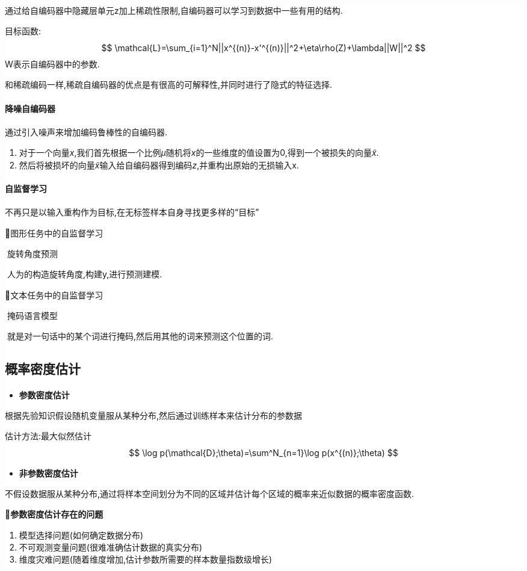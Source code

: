 通过给自编码器中隐藏层单元z加上稀疏性限制,自编码器可以学习到数据中一些有用的结构.

目标函数:
$$
\mathcal{L}=\sum_{i=1}^N||x^{(n)}-x'^{(n)}||^2+\eta\rho(Z)+\lambda||W||^2
$$
W表示自编码器中的参数.

和稀疏编码一样,稀疏自编码器的优点是有很高的可解释性,并同时进行了隐式的特征选择.



#### 降噪自编码器

通过引入噪声来增加编码鲁棒性的自编码器.

1. 对于一个向量$x$,我们首先根据一个比例$\mu$随机将$x$的一些维度的值设置为0,得到一个被损失的向量$\widetilde{x}$.
2. 然后将被损坏的向量$\widetilde{x}$输入给自编码器得到编码$z$,并重构出原始的无损输入x.





#### 自监督学习

不再只是以输入重构作为目标,在无标签样本自身寻找更多样的“目标”



:apple:图形任务中的自监督学习

​	旋转角度预测

​	人为的构造旋转角度,构建y,进行预测建模.



:apple:文本任务中的自监督学习

​	掩码语言模型

​	就是对一句话中的某个词进行掩码,然后用其他的词来预测这个位置的词.

## 概率密度估计

+ **参数密度估计**

根据先验知识假设随机变量服从某种分布,然后通过训练样本来估计分布的参数据

估计方法:最大似然估计
$$
\log p(\mathcal{D};\theta)=\sum^N_{n=1}\log p(x^{(n)};\theta)
$$

+ **非参数密度估计**

不假设数据服从某种分布,通过将样本空间划分为不同的区域并估计每个区域的概率来近似数据的概率密度函数.



:book:**参数密度估计存在的问题**

1. 模型选择问题(如何确定数据分布)
2. 不可观测变量问题(很难准确估计数据的真实分布)
3. 维度灾难问题(随着维度增加,估计参数所需要的样本数量指数级增长)
